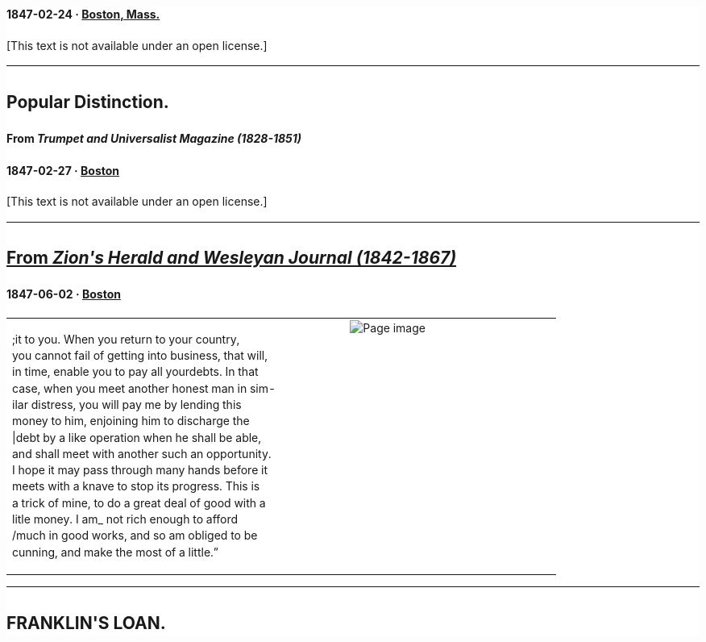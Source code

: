 #### 1847-02-24 &middot; [Boston, Mass.](http://dbpedia.org/resource/Boston)

[This text is not available under an open license.]

---

## Popular Distinction.

#### From _Trumpet and Universalist Magazine (1828-1851)_

#### 1847-02-27 &middot; [Boston](http://dbpedia.org/resource/Boston)

[This text is not available under an open license.]

---

## [From _Zion's Herald and Wesleyan Journal (1842-1867)_](https://archive.org/details/sim_zions-herald_1847-06-02_18_22/page/n3/mode/1up?view=theater)

#### 1847-06-02 &middot; [Boston](http://dbpedia.org/resource/Boston)

<table style="width: 100%;"><tr><td style="width: 50%">

  
;it to you. When you return to your country,  
you cannot fail of getting into business, that will,  
in time, enable you to pay all yourdebts. In that  
case, when you meet another honest man in sim-  
ilar distress, you will pay me by lending this  
money to him, enjoining him to discharge the  
|debt by a like operation when he shall be able,  
and shall meet with another such an opportunity.  
I hope it may pass through many hands before it  
meets with a knave to stop its progress. This is  
a trick of mine, to do a great deal of good with a  
litle money. I am_ not rich enough to afford  
/much in good works, and so am obliged to be  
cunning, and make the most of a little.”
</td><td style="width: 50%; max-height: 75%; margin: auto; display: block;">
<img alt="Page image" src="https://iiif.archive.org/iiif/sim_zions-herald_1847-06-02_18_22&#0036;3/pct:65.263889,33.974895,14.027778,7.301255/600,/0/default.jpg"/>
</td>
</tr></table>

---

## FRANKLIN'S LOAN.
